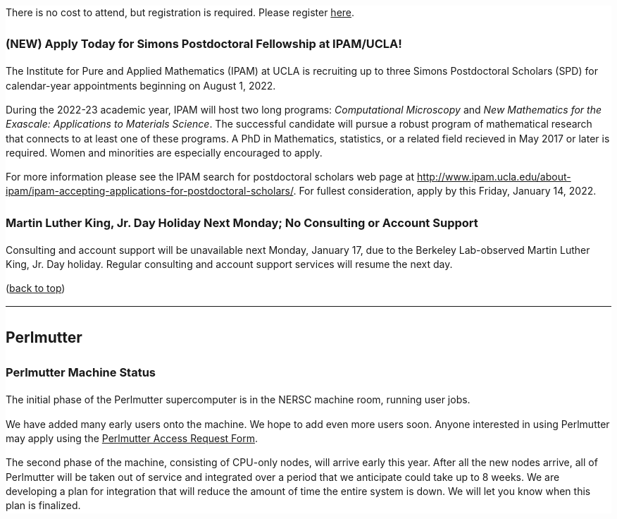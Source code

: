 There is no cost to attend, but registration is required. Please register
[here](https://www.exascaleproject.org/event/wrongway/). 


### (NEW) Apply Today for Simons Postdoctoral Fellowship at IPAM/UCLA! <a name="simonspostdoc"/></a> 

The Institute for Pure and Applied Mathematics (IPAM) at UCLA is recruiting up
to three Simons Postdoctoral Scholars (SPD) for calendar-year appointments 
beginning on August 1, 2022.

During the 2022-23 academic year, IPAM will host two long programs:
*Computational Microscopy* and *New Mathematics for the Exascale: Applications
to Materials Science*. The successful candidate will pursue a robust program of
mathematical research that connects to at least one of these programs. A PhD in
Mathematics, statistics, or a related field recieved in May 2017 or later is
required. Women and minorities are especially encouraged to apply.

For more information please see the IPAM search for postdoctoral scholars web
page at <http://www.ipam.ucla.edu/about-ipam/ipam-accepting-applications-for-postdoctoral-scholars/>. For fullest consideration, apply by this Friday,
January 14, 2022.


### Martin Luther King, Jr. Day Holiday Next Monday; No Consulting or Account Support <a name="mlkday"/></a> 

Consulting and account support will be unavailable next Monday, January 17, due
to the Berkeley Lab-observed Martin Luther King, Jr. Day holiday. Regular 
consulting and account support services will resume the next day. 

([back to top](#top))

---
## Perlmutter <a name="section3"/></a> ##

### Perlmutter Machine Status <a name="perlmutter"/></a> 

The initial phase of the Perlmutter supercomputer is in the NERSC machine room, 
running user jobs. 

We have added many early users onto the machine. We hope to add even more users 
soon. Anyone interested in using Perlmutter may apply using the 
[Perlmutter Access Request Form](https://nersc.servicenowservices.com/nav_to.do?uri=%2Fcom.glideapp.servicecatalog_cat_item_view.do%3Fv%3D1%26sysparm_id%3D7155797e1b23f490263aa82eac4bcbd7%26sysparm_link_parent%3De15706fc0a0a0aa7007fc21e1ab70c2f%26sysparm_catalog%3De0d08b13c3330100c8b837659bba8fb4%26sysparm_catalog_view%3Dcatalog_default%26sysparm_view%3Dcatalog_default).

The second phase of the machine, consisting of CPU-only nodes, will arrive 
early this year. After all the new nodes arrive, all of Perlmutter will be taken
out of service and integrated over a period that we anticipate could take up 
to 8 weeks. We are developing a plan for integration that will reduce the
amount of time the entire system is down. We will let you know when this plan is
finalized.
